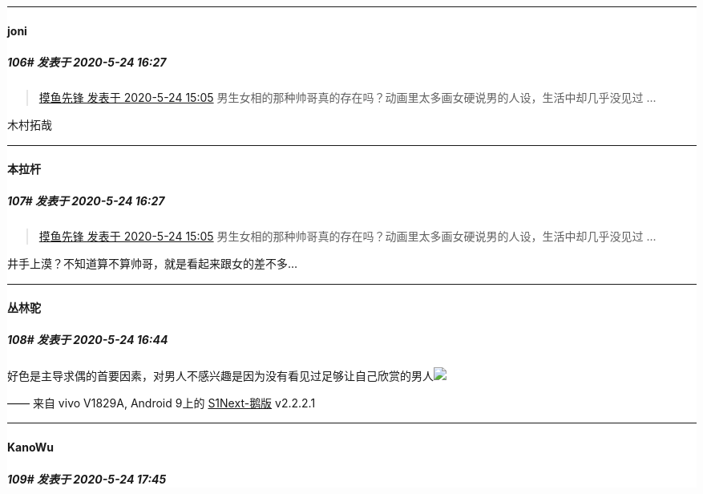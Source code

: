 





-----

####  joni  
##### 106#       发表于 2020-5-24 16:27



<blockquote><a href="httphttps://bbs.saraba1st.com/2b/forum.php?mod=redirect&amp;goto=findpost&amp;pid=47540461&amp;ptid=1937201" target="_blank">摸鱼先锋 发表于 2020-5-24 15:05</a>
男生女相的那种帅哥真的存在吗？动画里太多画女硬说男的人设，生活中却几乎没见过 ...</blockquote>
木村拓哉







-----

####  本拉杆  
##### 107#       发表于 2020-5-24 16:27



<blockquote><a href="httphttps://bbs.saraba1st.com/2b/forum.php?mod=redirect&amp;goto=findpost&amp;pid=47540461&amp;ptid=1937201" target="_blank">摸鱼先锋 发表于 2020-5-24 15:05</a>
男生女相的那种帅哥真的存在吗？动画里太多画女硬说男的人设，生活中却几乎没见过 ...</blockquote>
井手上漠？不知道算不算帅哥，就是看起来跟女的差不多…







-----

####  丛林驼  
##### 108#       发表于 2020-5-24 16:44




好色是主导求偶的首要因素，对男人不感兴趣是因为没有看见过足够让自己欣赏的男人<img src="https://static.saraba1st.com/image/smiley/face2017/002.png" referrerpolicy="no-referrer">

—— 来自 vivo V1829A, Android 9上的 [S1Next-鹅版](https://github.com/ykrank/S1-Next/releases) v2.2.2.1







-----

####  KanoWu  
##### 109#       发表于 2020-5-24 17:45


